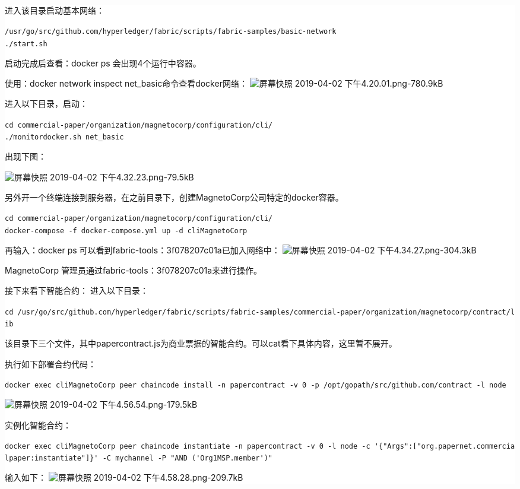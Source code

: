 进入该目录启动基本网络：

```
/usr/go/src/github.com/hyperledger/fabric/scripts/fabric-samples/basic-network
./start.sh
```
启动完成后查看：docker ps 会出现4个运行中容器。

使用：docker network inspect net_basic命令查看docker网络：
![屏幕快照 2019-04-02 下午4.20.01.png-780.9kB][15]

进入以下目录，启动：

```
cd commercial-paper/organization/magnetocorp/configuration/cli/
./monitordocker.sh net_basic
```

出现下图：

![屏幕快照 2019-04-02 下午4.32.23.png-79.5kB][16]

另外开一个终端连接到服务器，在之前目录下，创建MagnetoCorp公司特定的docker容器。

```
cd commercial-paper/organization/magnetocorp/configuration/cli/
docker-compose -f docker-compose.yml up -d cliMagnetoCorp
```

再输入：docker ps 可以看到fabric-tools：3f078207c01a已加入网络中：
![屏幕快照 2019-04-02 下午4.34.27.png-304.3kB][17]

MagnetoCorp 管理员通过fabric-tools：3f078207c01a来进行操作。

接下来看下智能合约：
进入以下目录：

```
cd /usr/go/src/github.com/hyperledger/fabric/scripts/fabric-samples/commercial-paper/organization/magnetocorp/contract/lib
```

该目录下三个文件，其中papercontract.js为商业票据的智能合约。可以cat看下具体内容，这里暂不展开。

执行如下部署合约代码：

```
docker exec cliMagnetoCorp peer chaincode install -n papercontract -v 0 -p /opt/gopath/src/github.com/contract -l node
```

![屏幕快照 2019-04-02 下午4.56.54.png-179.5kB][18]

实例化智能合约：

```
docker exec cliMagnetoCorp peer chaincode instantiate -n papercontract -v 0 -l node -c '{"Args":["org.papernet.commercialpaper:instantiate"]}' -C mychannel -P "AND ('Org1MSP.member')"
```
输入如下：
![屏幕快照 2019-04-02 下午4.58.28.png-209.7kB][19]


  [1]: http://static.zybuluo.com/JackyJin/j4oj3qpfpe9gyneamd9sg515/%E5%B1%8F%E5%B9%95%E5%BF%AB%E7%85%A7%202019-04-01%20%E4%B8%8B%E5%8D%883.37.38.png
  [2]: http://static.zybuluo.com/JackyJin/qcmrry22eydcy7olg3e560e4/%E5%B1%8F%E5%B9%95%E5%BF%AB%E7%85%A7%202019-04-01%20%E4%B8%8B%E5%8D%883.42.12.png
  [3]: http://static.zybuluo.com/JackyJin/t15h1oltz7rc9sux22w8la2l/%E5%B1%8F%E5%B9%95%E5%BF%AB%E7%85%A7%202019-04-01%20%E4%B8%8B%E5%8D%887.22.57.png
  [4]: http://static.zybuluo.com/JackyJin/0c1bstxapb2abbov2y9cimih/%E5%B1%8F%E5%B9%95%E5%BF%AB%E7%85%A7%202019-04-02%20%E4%B8%8A%E5%8D%8810.40.50.png
  [5]: http://static.zybuluo.com/JackyJin/b9qq5yrn7jy3o6by1zgw2cta/%E5%B1%8F%E5%B9%95%E5%BF%AB%E7%85%A7%202019-04-02%20%E4%B8%8A%E5%8D%8811.21.22.png
  [6]: http://static.zybuluo.com/JackyJin/zhcpi5o7h9enn0e25gap6wzb/%E5%B1%8F%E5%B9%95%E5%BF%AB%E7%85%A7%202019-04-02%20%E4%B8%8A%E5%8D%8811.26.35.png
  [7]: http://static.zybuluo.com/JackyJin/gqmfotupxempqafc8iredlkt/%E5%B1%8F%E5%B9%95%E5%BF%AB%E7%85%A7%202019-04-02%20%E4%B8%8A%E5%8D%8811.48.58.png
  [8]: http://static.zybuluo.com/JackyJin/lln962u9tfeikopbsp9hjmxb/%E5%B1%8F%E5%B9%95%E5%BF%AB%E7%85%A7%202019-04-02%20%E4%B8%8B%E5%8D%8812.34.40.png
  [9]: http://static.zybuluo.com/JackyJin/doa3adonfpnfbii7lfsb7v4s/%E5%B1%8F%E5%B9%95%E5%BF%AB%E7%85%A7%202019-04-02%20%E4%B8%8B%E5%8D%8812.36.24.png
  [10]: http://static.zybuluo.com/JackyJin/o0peadgti0g4vkqe5xydvt3r/%E5%B1%8F%E5%B9%95%E5%BF%AB%E7%85%A7%202019-04-02%20%E4%B8%8B%E5%8D%8812.37.48.png
  [11]: http://static.zybuluo.com/JackyJin/9a3azzmat2ys656yk93eba3u/%E5%B1%8F%E5%B9%95%E5%BF%AB%E7%85%A7%202019-04-02%20%E4%B8%8B%E5%8D%8812.39.07.png
  [12]: http://static.zybuluo.com/JackyJin/cxalxjgjm1ss6rh89jp0w9zo/%E5%B1%8F%E5%B9%95%E5%BF%AB%E7%85%A7%202019-04-02%20%E4%B8%8B%E5%8D%8812.57.54.png
  [13]: http://static.zybuluo.com/JackyJin/b3wmxbbfqbiaifqtcpx3y6dk/1112019-04-02%20%E4%B8%8B%E5%8D%881.11.57.png
  [14]: http://static.zybuluo.com/JackyJin/vsucu8979qqo9lo5kztqa2vg/12222019-04-02%20%E4%B8%8B%E5%8D%881.14.47.png
  [15]: http://static.zybuluo.com/JackyJin/9n888ptxe1vz0jdi14btmh64/%E5%B1%8F%E5%B9%95%E5%BF%AB%E7%85%A7%202019-04-02%20%E4%B8%8B%E5%8D%884.20.01.png
  [16]: http://static.zybuluo.com/JackyJin/s4suayq6vax8aakckn01ho1v/%E5%B1%8F%E5%B9%95%E5%BF%AB%E7%85%A7%202019-04-02%20%E4%B8%8B%E5%8D%884.32.23.png
  [17]: http://static.zybuluo.com/JackyJin/v6wwfv4qf1rzctss5c40hvie/%E5%B1%8F%E5%B9%95%E5%BF%AB%E7%85%A7%202019-04-02%20%E4%B8%8B%E5%8D%884.34.27.png
  [18]: http://static.zybuluo.com/JackyJin/yuypzlkg6wltfis1kpn8twpp/%E5%B1%8F%E5%B9%95%E5%BF%AB%E7%85%A7%202019-04-02%20%E4%B8%8B%E5%8D%884.56.54.png
  [19]: http://static.zybuluo.com/JackyJin/ce9uwcgxv74nwvi9a9dr9vdv/%E5%B1%8F%E5%B9%95%E5%BF%AB%E7%85%A7%202019-04-02%20%E4%B8%8B%E5%8D%884.58.28.png
  [20]: http://static.zybuluo.com/JackyJin/dqsjc6ya5qgymuwy1bss2xfo/%E5%B1%8F%E5%B9%95%E5%BF%AB%E7%85%A7%202019-04-02%20%E4%B8%8B%E5%8D%884.59.47.png
  [21]: http://static.zybuluo.com/JackyJin/5t06ol21nlqtj8atlfk2zai8/%E5%B1%8F%E5%B9%95%E5%BF%AB%E7%85%A7%202019-04-02%20%E4%B8%8B%E5%8D%885.01.25.png
  [22]: http://static.zybuluo.com/JackyJin/7huyzsd9xmxoxd1m1bwibyez/%E5%B1%8F%E5%B9%95%E5%BF%AB%E7%85%A7%202019-04-03%20%E4%B8%8B%E5%8D%8812.03.35.png
  [23]: http://static.zybuluo.com/JackyJin/3hm4pzr3cdv9mtxsish4yfe8/%E5%B1%8F%E5%B9%95%E5%BF%AB%E7%85%A7%202019-04-03%20%E4%B8%8A%E5%8D%8811.25.58.png
  [24]: http://static.zybuluo.com/JackyJin/snahsk20u8gxmtzwyt82hvhb/%E5%B1%8F%E5%B9%95%E5%BF%AB%E7%85%A7%202019-04-03%20%E4%B8%8A%E5%8D%8811.59.10.png
  [25]: http://static.zybuluo.com/JackyJin/1azpthmfxjaq40bycx7yq25z/%E5%B1%8F%E5%B9%95%E5%BF%AB%E7%85%A7%202019-04-03%20%E4%B8%8B%E5%8D%8812.11.41.png
  [26]: http://static.zybuluo.com/JackyJin/6fm92c8g4xyww6ahiozd7dck/%E5%B1%8F%E5%B9%95%E5%BF%AB%E7%85%A7%202019-04-03%20%E4%B8%8B%E5%8D%8812.13.56.png
  [27]: http://static.zybuluo.com/JackyJin/0nu04j79yiz9ld5gnss47x02/%E5%B1%8F%E5%B9%95%E5%BF%AB%E7%85%A7%202019-04-03%20%E4%B8%8B%E5%8D%8812.22.48.png
  [28]: http://static.zybuluo.com/JackyJin/wzn2xsgbnwh3vukiiqtaewr6/%E5%B1%8F%E5%B9%95%E5%BF%AB%E7%85%A7%202019-04-03%20%E4%B8%8B%E5%8D%881.17.42.png
  [29]: http://static.zybuluo.com/JackyJin/eil998xtoev9ue94jkmqf5o9/11111.png
  [30]: http://static.zybuluo.com/JackyJin/ak150f86umc6j675izas6h52/2222.png